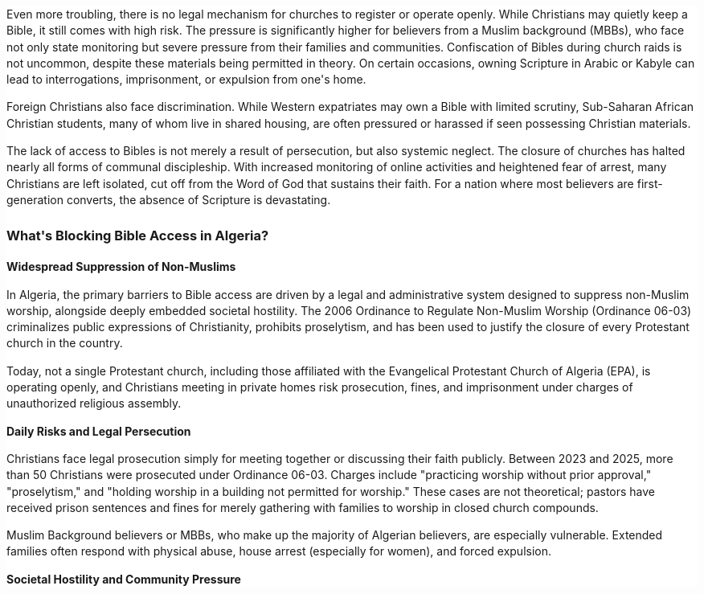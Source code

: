 Even more troubling, there is no legal mechanism for churches to
register or operate openly. While Christians may quietly keep a Bible,
it still comes with high risk. The pressure is significantly higher for
believers from a Muslim background (MBBs), who face not only state
monitoring but severe pressure from their families and communities.
Confiscation of Bibles during church raids is not uncommon, despite
these materials being permitted in theory. On certain occasions, owning
Scripture in Arabic or Kabyle can lead to interrogations, imprisonment,
or expulsion from one's home.

Foreign Christians also face discrimination. While Western expatriates
may own a Bible with limited scrutiny, Sub-Saharan African Christian
students, many of whom live in shared housing, are often pressured or
harassed if seen possessing Christian materials.

The lack of access to Bibles is not merely a result of persecution, but
also systemic neglect. The closure of churches has halted nearly all
forms of communal discipleship. With increased monitoring of online
activities and heightened fear of arrest, many Christians are left
isolated, cut off from the Word of God that sustains their faith. For a
nation where most believers are first-generation converts, the absence
of Scripture is devastating.

### What's Blocking Bible Access in Algeria?

**Widespread Suppression of Non-Muslims**

In Algeria, the primary barriers to Bible access are driven by a legal
and administrative system designed to suppress non-Muslim worship,
alongside deeply embedded societal hostility. The 2006 Ordinance to
Regulate Non-Muslim Worship (Ordinance 06-03) criminalizes public
expressions of Christianity, prohibits proselytism, and has been used to
justify the closure of every Protestant church in the country.

Today, not a single Protestant church, including those affiliated with
the Evangelical Protestant Church of Algeria (EPA), is operating openly,
and Christians meeting in private homes risk prosecution, fines, and
imprisonment under charges of unauthorized religious assembly.

**Daily Risks and Legal Persecution**

Christians face legal prosecution simply for meeting together or
discussing their faith publicly. Between 2023 and 2025, more than 50
Christians were prosecuted under Ordinance 06-03. Charges include
"practicing worship without prior approval," "proselytism," and "holding
worship in a building not permitted for worship." These cases are not
theoretical; pastors have received prison sentences and fines for merely
gathering with families to worship in closed church compounds.

Muslim Background believers or MBBs, who make up the majority of
Algerian believers, are especially vulnerable. Extended families often
respond with physical abuse, house arrest (especially for women), and
forced expulsion.

**Societal Hostility and Community Pressure**
